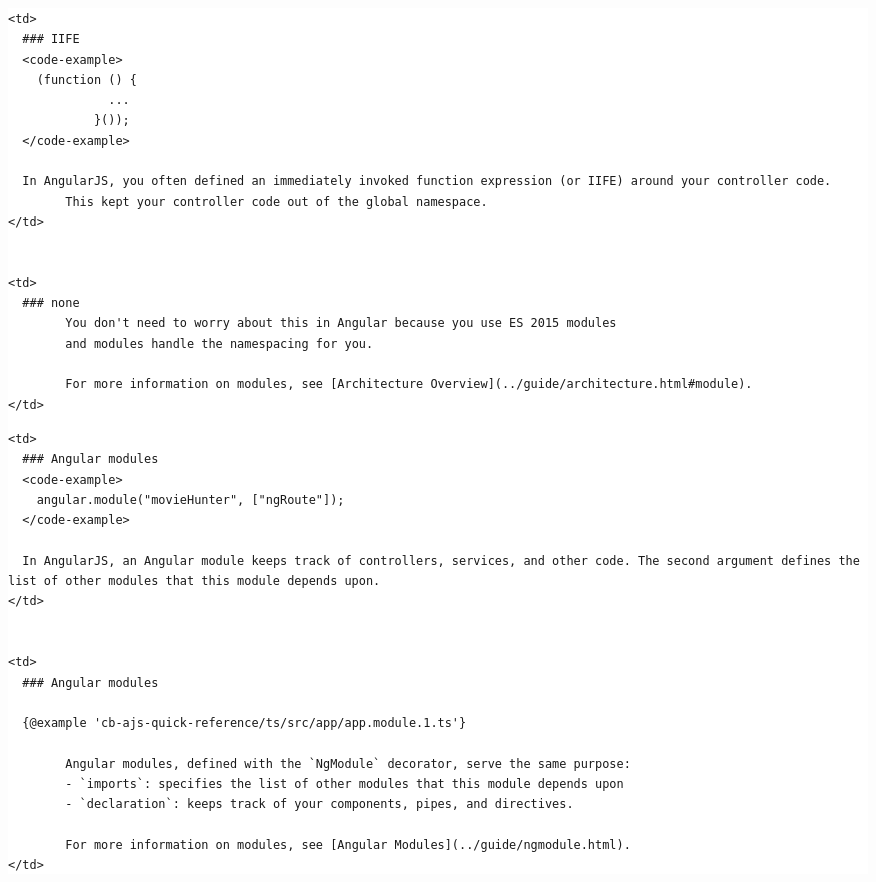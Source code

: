 
  <tr style=top>

    <td>
      ### IIFE
      <code-example>
        (function () {        
                  ...        
                }());
      </code-example>

      In AngularJS, you often defined an immediately invoked function expression (or IIFE) around your controller code.      
            This kept your controller code out of the global namespace.
    </td>


    <td>
      ### none      
            You don't need to worry about this in Angular because you use ES 2015 modules      
            and modules handle the namespacing for you.      
                  
            For more information on modules, see [Architecture Overview](../guide/architecture.html#module).
    </td>


  </tr>


  <tr style=top>

    <td>
      ### Angular modules
      <code-example>
        angular.module("movieHunter", ["ngRoute"]);
      </code-example>

      In AngularJS, an Angular module keeps track of controllers, services, and other code. The second argument defines the list of other modules that this module depends upon.
    </td>


    <td>
      ### Angular modules      
      
      {@example 'cb-ajs-quick-reference/ts/src/app/app.module.1.ts'}
      
            Angular modules, defined with the `NgModule` decorator, serve the same purpose:      
            - `imports`: specifies the list of other modules that this module depends upon      
            - `declaration`: keeps track of your components, pipes, and directives.      
                  
            For more information on modules, see [Angular Modules](../guide/ngmodule.html).
    </td>


  </tr>
